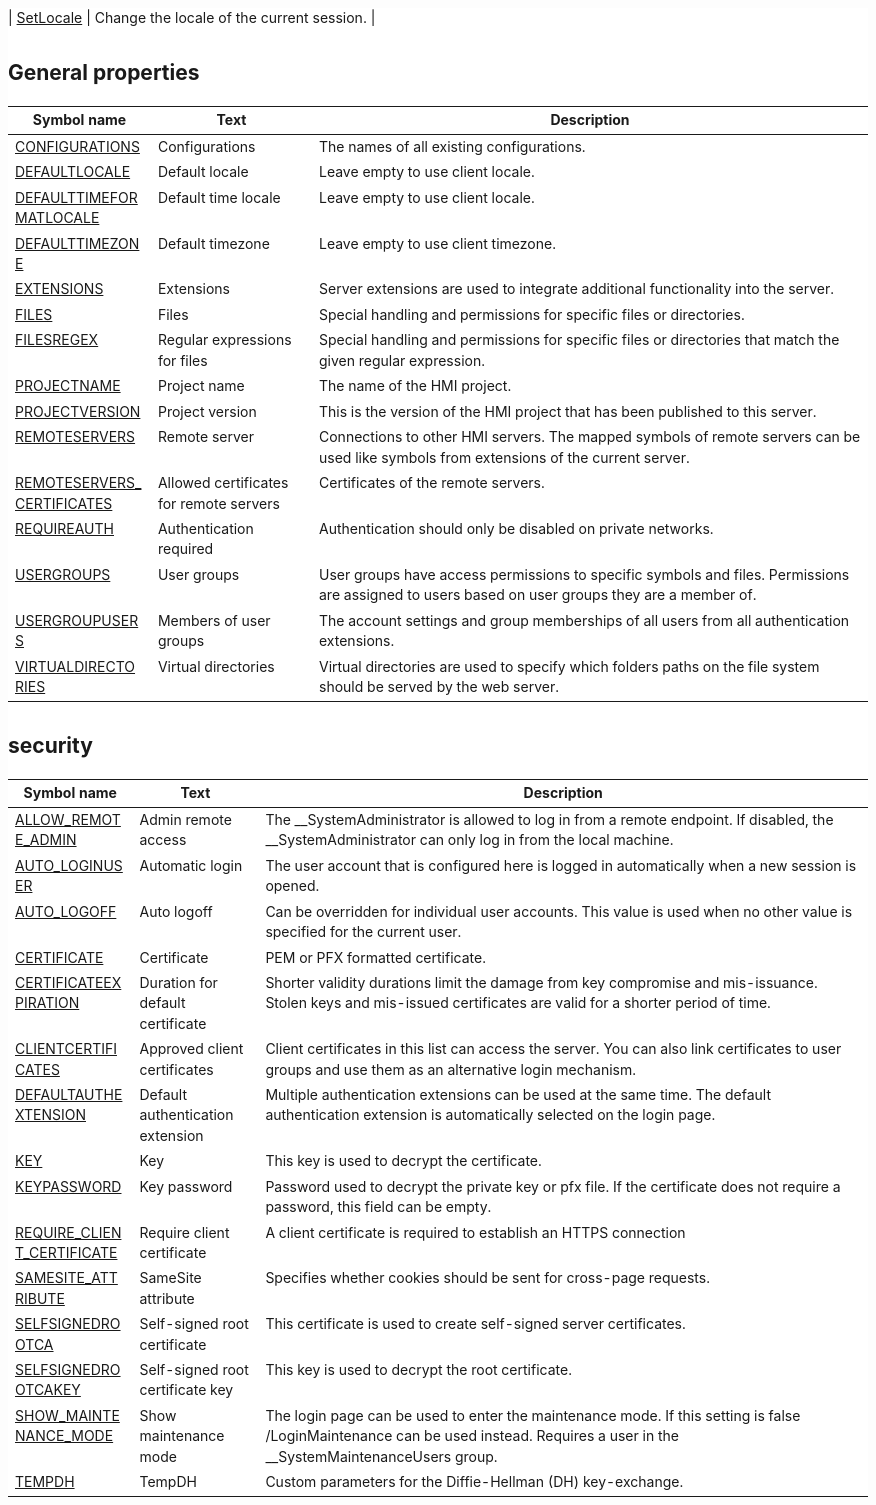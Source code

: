 | [SetLocale](symbols/SetLocale.md) | Change the locale of the current session. |

## General properties

| Symbol name | Text | Description |
| ----------- | ---- | ----------- |
| [CONFIGURATIONS](properties/CONFIGURATIONS.md) | Configurations | The names of all existing configurations. |
| [DEFAULTLOCALE](properties/DEFAULTLOCALE.md) | Default locale | Leave empty to use client locale. |
| [DEFAULTTIMEFORMATLOCALE](properties/DEFAULTTIMEFORMATLOCALE.md) | Default time locale | Leave empty to use client locale. |
| [DEFAULTTIMEZONE](properties/DEFAULTTIMEZONE.md) | Default timezone | Leave empty to use client timezone. |
| [EXTENSIONS](properties/EXTENSIONS.md) | Extensions | Server extensions are used to integrate additional functionality into the server. |
| [FILES](properties/FILES.md) | Files | Special handling and permissions for specific files or directories. |
| [FILESREGEX](properties/FILESREGEX.md) | Regular expressions for files | Special handling and permissions for specific files or directories that match the given regular expression. |
| [PROJECTNAME](properties/PROJECTNAME.md) | Project name | The name of the HMI project. |
| [PROJECTVERSION](properties/PROJECTVERSION.md) | Project version | This is the version of the HMI project that has been published to this server. |
| [REMOTESERVERS](properties/REMOTESERVERS.md) | Remote server | Connections to other HMI servers. The mapped symbols of remote servers can be used like symbols from extensions of the current server. |
| [REMOTESERVERS_CERTIFICATES](properties/REMOTESERVERS_CERTIFICATES.md) | Allowed certificates for remote servers | Certificates of the remote servers. |
| [REQUIREAUTH](properties/REQUIREAUTH.md) | Authentication required | Authentication should only be disabled on private networks. |
| [USERGROUPS](properties/USERGROUPS.md) | User groups | User groups have access permissions to specific symbols and files. Permissions are assigned to users based on user groups they are a member of. |
| [USERGROUPUSERS](properties/USERGROUPUSERS.md) | Members of user groups | The account settings and group memberships of all users from all authentication extensions. |
| [VIRTUALDIRECTORIES](properties/VIRTUALDIRECTORIES.md) | Virtual directories | Virtual directories are used to specify which folders paths on the file system should be served by the web server. |

## security

| Symbol name | Text | Description |
| ----------- | ---- | ----------- |
| [ALLOW_REMOTE_ADMIN](properties/ALLOW_REMOTE_ADMIN.md) | Admin remote access | The __SystemAdministrator is allowed to log in from a remote endpoint. If disabled, the __SystemAdministrator can only log in from the local machine. |
| [AUTO_LOGINUSER](properties/AUTO_LOGINUSER.md) | Automatic login | The user account that is configured here is logged in automatically when a new session is opened. |
| [AUTO_LOGOFF](properties/AUTO_LOGOFF.md) | Auto logoff | Can be overridden for individual user accounts. This value is used when no other value is specified for the current user. |
| [CERTIFICATE](properties/CERTIFICATE.md) | Certificate | PEM or PFX formatted certificate. |
| [CERTIFICATEEXPIRATION](properties/CERTIFICATEEXPIRATION.md) | Duration for default certificate | Shorter validity durations limit the damage from key compromise and mis-issuance. Stolen keys and mis-issued certificates are valid for a shorter period of time. |
| [CLIENTCERTIFICATES](properties/CLIENTCERTIFICATES.md) | Approved client certificates | Client certificates in this list can access the server. You can also link certificates to user groups and use them as an alternative login mechanism. |
| [DEFAULTAUTHEXTENSION](properties/DEFAULTAUTHEXTENSION.md) | Default authentication extension | Multiple authentication extensions can be used at the same time. The default authentication extension is automatically selected on the login page. |
| [KEY](properties/KEY.md) | Key | This key is used to decrypt the certificate. |
| [KEYPASSWORD](properties/KEYPASSWORD.md) | Key password | Password used to decrypt the private key or pfx file. If the certificate does not require a password, this field can be empty. |
| [REQUIRE_CLIENT_CERTIFICATE](properties/REQUIRE_CLIENT_CERTIFICATE.md) | Require client certificate | A client certificate is required to establish an HTTPS connection |
| [SAMESITE_ATTRIBUTE](properties/SAMESITE_ATTRIBUTE.md) | SameSite attribute | Specifies whether cookies should be sent for cross-page requests. |
| [SELFSIGNEDROOTCA](properties/SELFSIGNEDROOTCA.md) | Self-signed root certificate | This certificate is used to create self-signed server certificates. |
| [SELFSIGNEDROOTCAKEY](properties/SELFSIGNEDROOTCAKEY.md) | Self-signed root certificate key | This key is used to decrypt the root certificate. |
| [SHOW_MAINTENANCE_MODE](properties/SHOW_MAINTENANCE_MODE.md) | Show maintenance mode | The login page can be used to enter the maintenance mode. If this setting is false /LoginMaintenance can be used instead. Requires a user in the __SystemMaintenanceUsers group. |
| [TEMPDH](properties/TEMPDH.md) | TempDH | Custom parameters for the Diffie-Hellman (DH) key-exchange. |